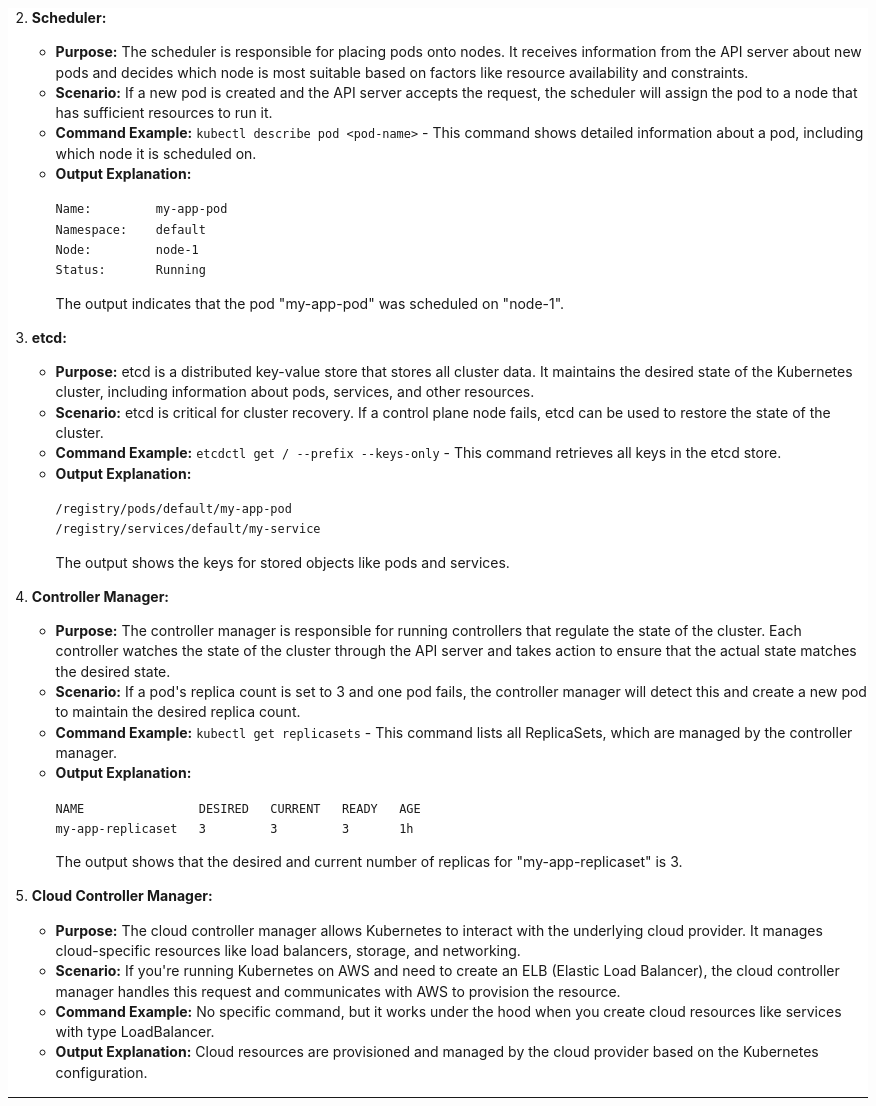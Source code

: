 2. **Scheduler:**
   - **Purpose:** The scheduler is responsible for placing pods onto nodes. It receives information from the API server about new pods and decides which node is most suitable based on factors like resource availability and constraints.
   - **Scenario:** If a new pod is created and the API server accepts the request, the scheduler will assign the pod to a node that has sufficient resources to run it.
   - **Command Example:** `kubectl describe pod <pod-name>` - This command shows detailed information about a pod, including which node it is scheduled on.
   - **Output Explanation:**
     ```
     Name:         my-app-pod
     Namespace:    default
     Node:         node-1
     Status:       Running
     ```
     The output indicates that the pod "my-app-pod" was scheduled on "node-1".

3. **etcd:**
   - **Purpose:** etcd is a distributed key-value store that stores all cluster data. It maintains the desired state of the Kubernetes cluster, including information about pods, services, and other resources.
   - **Scenario:** etcd is critical for cluster recovery. If a control plane node fails, etcd can be used to restore the state of the cluster.
   - **Command Example:** `etcdctl get / --prefix --keys-only` - This command retrieves all keys in the etcd store.
   - **Output Explanation:**
     ```
     /registry/pods/default/my-app-pod
     /registry/services/default/my-service
     ```
     The output shows the keys for stored objects like pods and services.

4. **Controller Manager:**
   - **Purpose:** The controller manager is responsible for running controllers that regulate the state of the cluster. Each controller watches the state of the cluster through the API server and takes action to ensure that the actual state matches the desired state.
   - **Scenario:** If a pod's replica count is set to 3 and one pod fails, the controller manager will detect this and create a new pod to maintain the desired replica count.
   - **Command Example:** `kubectl get replicasets` - This command lists all ReplicaSets, which are managed by the controller manager.
   - **Output Explanation:**
     ```
     NAME                DESIRED   CURRENT   READY   AGE
     my-app-replicaset   3         3         3       1h
     ```
     The output shows that the desired and current number of replicas for "my-app-replicaset" is 3.

5. **Cloud Controller Manager:**
   - **Purpose:** The cloud controller manager allows Kubernetes to interact with the underlying cloud provider. It manages cloud-specific resources like load balancers, storage, and networking.
   - **Scenario:** If you're running Kubernetes on AWS and need to create an ELB (Elastic Load Balancer), the cloud controller manager handles this request and communicates with AWS to provision the resource.
   - **Command Example:** No specific command, but it works under the hood when you create cloud resources like services with type LoadBalancer.
   - **Output Explanation:** Cloud resources are provisioned and managed by the cloud provider based on the Kubernetes configuration.

---